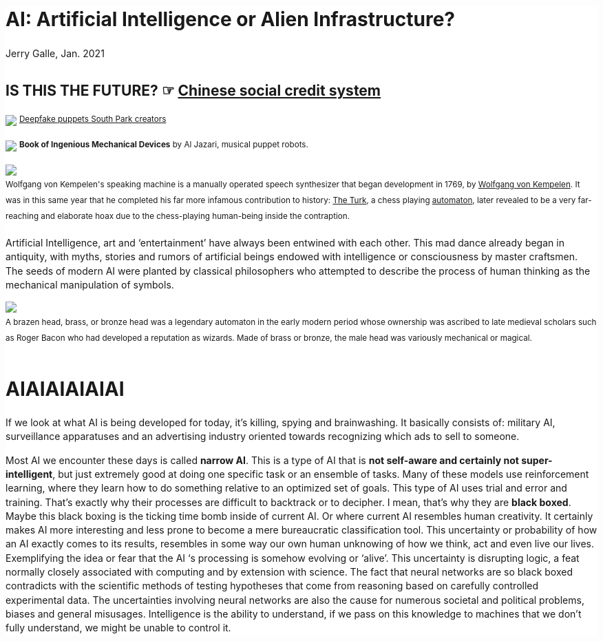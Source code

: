 
# AI: Artificial Intelligence or Alien Infrastructure?
Jerry Galle, Jan. 2021

## IS THIS THE FUTURE? ☞ [Chinese social credit system](https://www.youtube.com/watch?v=0cGB8dCDf3c&ab_channel=NBCNews)


![](images/image17.png)
<sup>[Deepfake puppets South Park creators](https://www.google.com/url?q=https://www.youtube.com/watch?v%3DWjmmP1rE_3A&sa=D&ust=1611913867496000&usg=AOvVaw3Irl5xDvORpuIWgelo6BuQ)</sup>


![](images/image8.png)
<sup>**Book of Ingenious Mechanical Devices** by Al Jazari, musical puppet robots.</sup>


![](images/image27.png)    
<sup>Wolfgang von Kempelen's speaking machine is a manually operated speech synthesizer that began development in 1769, by [Wolfgang von Kempelen](https://en.wikipedia.org/wiki/Wolfgang_von_Kempelen). It was in this same year that he completed his far more infamous contribution to history: [The Turk](https://en.wikipedia.org/wiki/The_Turk), a chess playing [automaton](https://en.wikipedia.org/wiki/Automaton), later revealed to be a very far-reaching and elaborate hoax due to the chess-playing human-being inside the contraption.</sup>


Artificial Intelligence, art and ‘entertainment’ have always been entwined with each other. This mad dance already began in antiquity, with myths, stories and rumors of artificial beings endowed with intelligence or consciousness by master craftsmen. The seeds of modern AI were planted by classical philosophers who attempted to describe the process of human thinking as the mechanical manipulation of symbols.


![](images/image20.png)    
<sup>A brazen head, brass, or bronze head was a legendary automaton in the early modern period whose ownership was ascribed to late medieval scholars such as Roger Bacon who had developed a reputation as wizards. Made of brass or bronze, the male head was variously mechanical or magical.</sup>


# AIAIAIAIAIAI

If we look at what AI is being developed for today, it’s killing, spying and brainwashing. It basically consists of: military AI, surveillance apparatuses and an advertising industry oriented towards recognizing which ads to sell to someone.

Most AI we encounter these days is called **narrow AI**. This is a type of AI that is **not self-aware and certainly not super-intelligent**, but just extremely good at doing one specific task or an ensemble of tasks. Many of these models use reinforcement learning, where they learn how to do something relative to an optimized set of goals. This type of AI uses trial and error and training. That’s exactly why their processes are difficult to backtrack or to decipher. I mean, that’s why they are **black boxed**. Maybe this black boxing is the ticking time bomb inside of current AI. Or where current AI resembles human creativity. It certainly makes AI more interesting and less prone to become a mere bureaucratic classification tool. This uncertainty or probability of how an AI exactly comes to its results, resembles in some way our own human unknowing of how we think, act and even live our lives. Exemplifying the idea or fear that the AI ‘s processing is somehow evolving or ‘alive’. This uncertainty is disrupting logic, a feat normally closely associated with computing and by extension with science. The fact that neural networks are so black boxed contradicts with the scientific methods of testing hypotheses that come from reasoning based on carefully controlled experimental data. The uncertainties involving neural networks are also the cause for numerous societal and political problems, biases and general misusages. Intelligence is the ability to understand, if we pass on this knowledge to machines that we don’t fully understand, we might be unable to control it.
